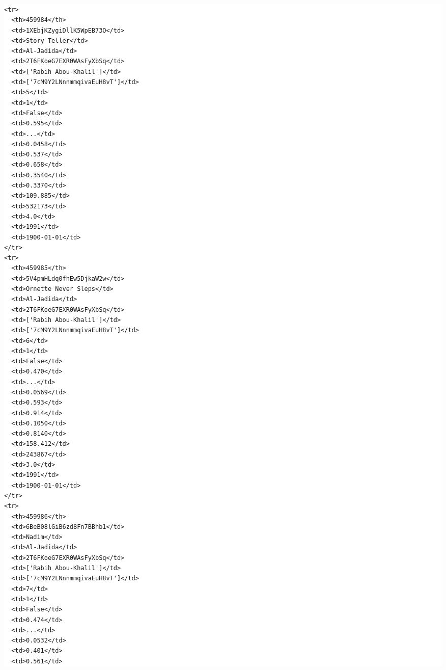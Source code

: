    <tr>
      <th>459984</th>
      <td>1XEbjKZygiDllK5WpEB73O</td>
      <td>Story Teller</td>
      <td>Al-Jadida</td>
      <td>2T6FKoeG7EXR0WAsFyXbSq</td>
      <td>['Rabih Abou-Khalil']</td>
      <td>['7cM9Y2LNnnmmqivaEuH8vT']</td>
      <td>5</td>
      <td>1</td>
      <td>False</td>
      <td>0.595</td>
      <td>...</td>
      <td>0.0458</td>
      <td>0.537</td>
      <td>0.658</td>
      <td>0.3540</td>
      <td>0.3370</td>
      <td>109.885</td>
      <td>532173</td>
      <td>4.0</td>
      <td>1991</td>
      <td>1900-01-01</td>
    </tr>
    <tr>
      <th>459985</th>
      <td>5V4pmHLdq0fhEw5DjkaW2w</td>
      <td>Ornette Never Sleps</td>
      <td>Al-Jadida</td>
      <td>2T6FKoeG7EXR0WAsFyXbSq</td>
      <td>['Rabih Abou-Khalil']</td>
      <td>['7cM9Y2LNnnmmqivaEuH8vT']</td>
      <td>6</td>
      <td>1</td>
      <td>False</td>
      <td>0.470</td>
      <td>...</td>
      <td>0.0569</td>
      <td>0.593</td>
      <td>0.914</td>
      <td>0.1050</td>
      <td>0.8140</td>
      <td>158.412</td>
      <td>243867</td>
      <td>3.0</td>
      <td>1991</td>
      <td>1900-01-01</td>
    </tr>
    <tr>
      <th>459986</th>
      <td>6BeB08lGiB6zd8Fn7BBhb1</td>
      <td>Nadim</td>
      <td>Al-Jadida</td>
      <td>2T6FKoeG7EXR0WAsFyXbSq</td>
      <td>['Rabih Abou-Khalil']</td>
      <td>['7cM9Y2LNnnmmqivaEuH8vT']</td>
      <td>7</td>
      <td>1</td>
      <td>False</td>
      <td>0.474</td>
      <td>...</td>
      <td>0.0532</td>
      <td>0.401</td>
      <td>0.561</td>
